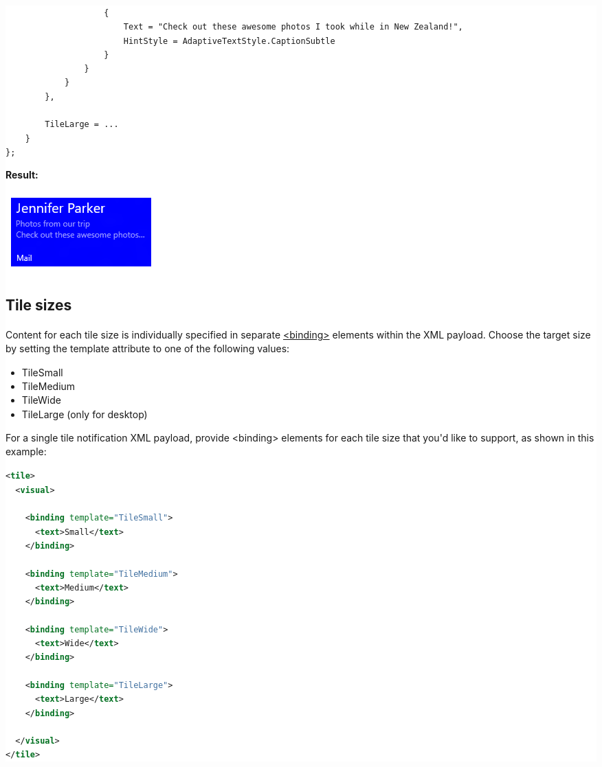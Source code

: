 ```CSharp
                    {
                        Text = "Check out these awesome photos I took while in New Zealand!",
                        HintStyle = AdaptiveTextStyle.CaptionSubtle
                    }
                }
            }
        },
  
        TileLarge = ...
    }
};
```

**Result:**

![quick sample tile](images/adaptive-tiles-quicksample.png)

## Tile sizes


Content for each tile size is individually specified in separate [&lt;binding&gt;](tiles-and-notifications-adaptive-tiles-schema.md) elements within the XML payload. Choose the target size by setting the template attribute to one of the following values:

-   TileSmall
-   TileMedium
-   TileWide
-   TileLarge (only for desktop)

For a single tile notification XML payload, provide &lt;binding&gt; elements for each tile size that you'd like to support, as shown in this example:

```XML
<tile>
  <visual>
  
    <binding template="TileSmall">
      <text>Small</text>
    </binding>
  
    <binding template="TileMedium">
      <text>Medium</text>
    </binding>
  
    <binding template="TileWide">
      <text>Wide</text>
    </binding>
  
    <binding template="TileLarge">
      <text>Large</text>
    </binding>
  
  </visual>
</tile>
```
